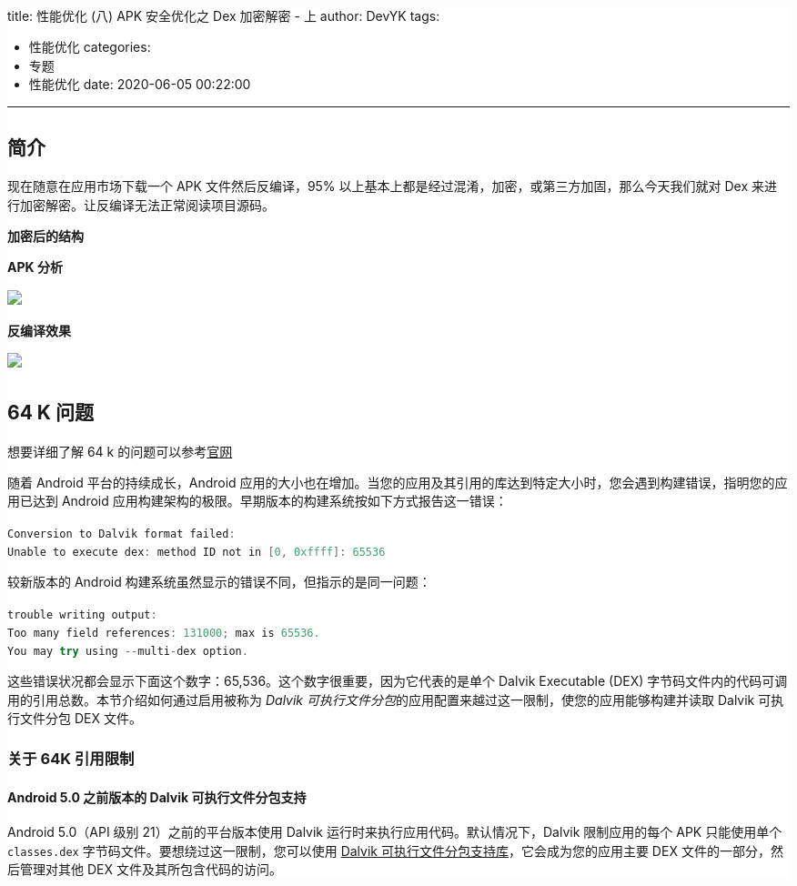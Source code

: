 title: 性能优化 (八) APK 安全优化之 Dex 加密解密 - 上
author: DevYK
tags:
  - 性能优化
categories:
  - 专题
  - 性能优化
date: 2020-06-05 00:22:00
---
## 简介

现在随意在应用市场下载一个 APK 文件然后反编译，95% 以上基本上都是经过混淆，加密，或第三方加固，那么今天我们就对 Dex 来进行加密解密。让反编译无法正常阅读项目源码。


 **加密后的结构**

**APK 分析**

![](https://cdn.sinaimg.cn.52ecy.cn/large/005BYqpgly1g3n7pgv2gkj31d90gpmyc.jpg)

**反编译效果**

![](https://cdn.sinaimg.cn.52ecy.cn/large/005BYqpgly1g3n7xea4cqj311c0l00v6.jpg)

## 64 K 问题

想要详细了解 64 k 的问题可以参考[官网](<https://developer.android.google.cn/studio/build/multidex.html#keep>)

随着 Android 平台的持续成长，Android 应用的大小也在增加。当您的应用及其引用的库达到特定大小时，您会遇到构建错误，指明您的应用已达到 Android 应用构建架构的极限。早期版本的构建系统按如下方式报告这一错误：

```java
Conversion to Dalvik format failed:
Unable to execute dex: method ID not in [0, 0xffff]: 65536
```

较新版本的 Android 构建系统虽然显示的错误不同，但指示的是同一问题：

```java
trouble writing output:
Too many field references: 131000; max is 65536.
You may try using --multi-dex option.
```

这些错误状况都会显示下面这个数字：65,536。这个数字很重要，因为它代表的是单个 Dalvik Executable (DEX) 字节码文件内的代码可调用的引用总数。本节介绍如何通过启用被称为 *Dalvik 可执行文件分包*的应用配置来越过这一限制，使您的应用能够构建并读取 Dalvik 可执行文件分包 DEX 文件。

### 关于 64K 引用限制

#### Android 5.0 之前版本的 Dalvik 可执行文件分包支持

Android 5.0（API 级别 21）之前的平台版本使用 Dalvik 运行时来执行应用代码。默认情况下，Dalvik 限制应用的每个 APK 只能使用单个 `classes.dex` 字节码文件。要想绕过这一限制，您可以使用 [Dalvik 可执行文件分包支持库](https://developer.android.com/tools/support-library/features.html?hl=zh-cn#multidex)，它会成为您的应用主要 DEX 文件的一部分，然后管理对其他 DEX 文件及其所包含代码的访问。
